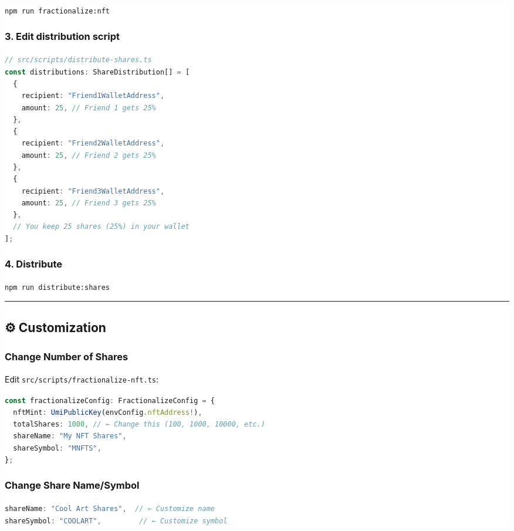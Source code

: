 ```bash
npm run fractionalize:nft
```

### 3. Edit distribution script

```typescript
// src/scripts/distribute-shares.ts
const distributions: ShareDistribution[] = [
  {
    recipient: "Friend1WalletAddress",
    amount: 25, // Friend 1 gets 25%
  },
  {
    recipient: "Friend2WalletAddress",
    amount: 25, // Friend 2 gets 25%
  },
  {
    recipient: "Friend3WalletAddress",
    amount: 25, // Friend 3 gets 25%
  },
  // You keep 25 shares (25%) in your wallet
];
```

### 4. Distribute

```bash
npm run distribute:shares
```

---

## ⚙️ Customization

### Change Number of Shares

Edit `src/scripts/fractionalize-nft.ts`:

```typescript
const fractionalizeConfig: FractionalizeConfig = {
  nftMint: UmiPublicKey(envConfig.nftAddress!),
  totalShares: 1000, // ← Change this (100, 1000, 10000, etc.)
  shareName: "My NFT Shares",
  shareSymbol: "MNFTS",
};
```

### Change Share Name/Symbol

```typescript
shareName: "Cool Art Shares",  // ← Customize name
shareSymbol: "COOLART",         // ← Customize symbol
```
